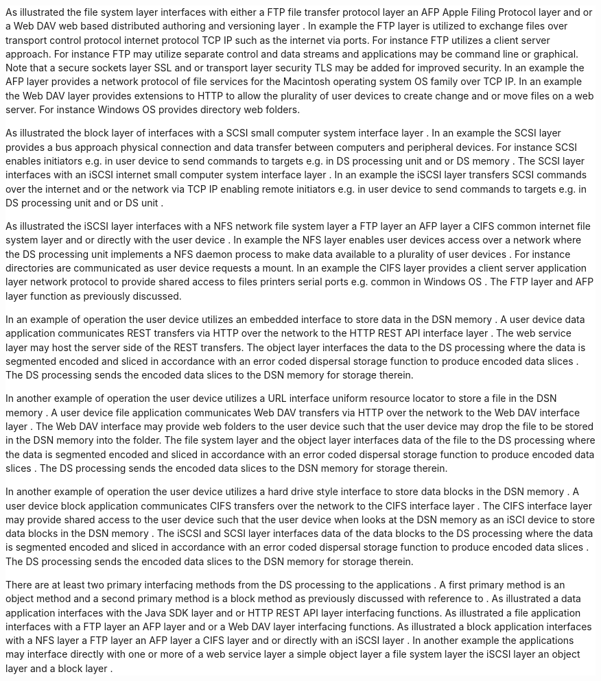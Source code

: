 As illustrated the file system layer interfaces with either a FTP file transfer protocol layer an AFP Apple Filing Protocol layer and or a Web DAV web based distributed authoring and versioning layer . In example the FTP layer is utilized to exchange files over transport control protocol internet protocol TCP IP such as the internet via ports. For instance FTP utilizes a client server approach. For instance FTP may utilize separate control and data streams and applications may be command line or graphical. Note that a secure sockets layer SSL and or transport layer security TLS may be added for improved security. In an example the AFP layer provides a network protocol of file services for the Macintosh operating system OS family over TCP IP. In an example the Web DAV layer provides extensions to HTTP to allow the plurality of user devices to create change and or move files on a web server. For instance Windows OS provides directory web folders.

As illustrated the block layer of interfaces with a SCSI small computer system interface layer . In an example the SCSI layer provides a bus approach physical connection and data transfer between computers and peripheral devices. For instance SCSI enables initiators e.g. in user device to send commands to targets e.g. in DS processing unit and or DS memory . The SCSI layer interfaces with an iSCSI internet small computer system interface layer . In an example the iSCSI layer transfers SCSI commands over the internet and or the network via TCP IP enabling remote initiators e.g. in user device to send commands to targets e.g. in DS processing unit and or DS unit .

As illustrated the iSCSI layer interfaces with a NFS network file system layer a FTP layer an AFP layer a CIFS common internet file system layer and or directly with the user device . In example the NFS layer enables user devices access over a network where the DS processing unit implements a NFS daemon process to make data available to a plurality of user devices . For instance directories are communicated as user device requests a mount. In an example the CIFS layer provides a client server application layer network protocol to provide shared access to files printers serial ports e.g. common in Windows OS . The FTP layer and AFP layer function as previously discussed.

In an example of operation the user device utilizes an embedded interface to store data in the DSN memory . A user device data application communicates REST transfers via HTTP over the network to the HTTP REST API interface layer . The web service layer may host the server side of the REST transfers. The object layer interfaces the data to the DS processing where the data is segmented encoded and sliced in accordance with an error coded dispersal storage function to produce encoded data slices . The DS processing sends the encoded data slices to the DSN memory for storage therein.

In another example of operation the user device utilizes a URL interface uniform resource locator to store a file in the DSN memory . A user device file application communicates Web DAV transfers via HTTP over the network to the Web DAV interface layer . The Web DAV interface may provide web folders to the user device such that the user device may drop the file to be stored in the DSN memory into the folder. The file system layer and the object layer interfaces data of the file to the DS processing where the data is segmented encoded and sliced in accordance with an error coded dispersal storage function to produce encoded data slices . The DS processing sends the encoded data slices to the DSN memory for storage therein.

In another example of operation the user device utilizes a hard drive style interface to store data blocks in the DSN memory . A user device block application communicates CIFS transfers over the network to the CIFS interface layer . The CIFS interface layer may provide shared access to the user device such that the user device when looks at the DSN memory as an iSCI device to store data blocks in the DSN memory . The iSCSI and SCSI layer interfaces data of the data blocks to the DS processing where the data is segmented encoded and sliced in accordance with an error coded dispersal storage function to produce encoded data slices . The DS processing sends the encoded data slices to the DSN memory for storage therein.

There are at least two primary interfacing methods from the DS processing to the applications . A first primary method is an object method and a second primary method is a block method as previously discussed with reference to . As illustrated a data application interfaces with the Java SDK layer and or HTTP REST API layer interfacing functions. As illustrated a file application interfaces with a FTP layer an AFP layer and or a Web DAV layer interfacing functions. As illustrated a block application interfaces with a NFS layer a FTP layer an AFP layer a CIFS layer and or directly with an iSCSI layer . In another example the applications may interface directly with one or more of a web service layer a simple object layer a file system layer the iSCSI layer an object layer and a block layer .

